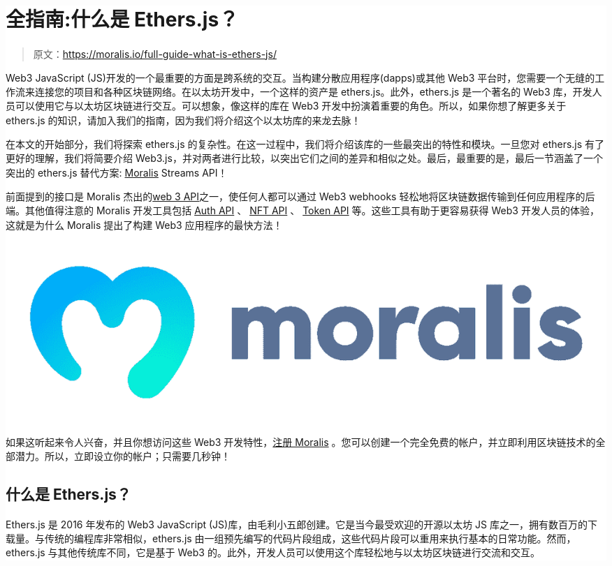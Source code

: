 # 全指南:什么是 Ethers.js？

> 原文：<https://moralis.io/full-guide-what-is-ethers-js/>

Web3 JavaScript (JS)开发的一个最重要的方面是跨系统的交互。当构建分散应用程序(dapps)或其他 Web3 平台时，您需要一个无缝的工作流来连接您的项目和各种区块链网络。在以太坊开发中，一个这样的资产是 ethers.js。此外，ethers.js 是一个著名的 Web3 库，开发人员可以使用它与以太坊区块链进行交互。可以想象，像这样的库在 Web3 开发中扮演着重要的角色。所以，如果你想了解更多关于 ethers.js 的知识，请加入我们的指南，因为我们将介绍这个以太坊库的来龙去脉！

在本文的开始部分，我们将探索 ethers.js 的复杂性。在这一过程中，我们将介绍该库的一些最突出的特性和模块。一旦您对 ethers.js 有了更好的理解，我们将简要介绍 Web3.js，并对两者进行比较，以突出它们之间的差异和相似之处。最后，最重要的是，最后一节涵盖了一个突出的 ethers.js 替代方案: [Moralis](https://moralis.io) Streams API！

前面提到的接口是 Moralis 杰出的[web 3 API](https://moralis.io/web3-apis-exploring-the-top-5-blockchain-apis/)之一，使任何人都可以通过 Web3 webhooks 轻松地将区块链数据传输到任何应用程序的后端。其他值得注意的 Moralis 开发工具包括 [Auth API](https://moralis.io/authentication/) 、 [NFT API](https://moralis.io/nft-api/) 、 [Token API](https://moralis.io/token-api/) 等。这些工具有助于更容易获得 Web3 开发人员的体验，这就是为什么 Moralis 提出了构建 Web3 应用程序的最快方法！

![Moralis](img/796b6b0062c258c08815a21bf3dd37b8.png)

如果这听起来令人兴奋，并且你想访问这些 Web3 开发特性，[注册 Moralis](https://admin.moralis.io/register) 。您可以创建一个完全免费的帐户，并立即利用区块链技术的全部潜力。所以，立即设立你的帐户；只需要几秒钟！

## 什么是 Ethers.js？

Ethers.js 是 2016 年发布的 Web3 JavaScript (JS)库，由毛利小五郎创建。它是当今最受欢迎的开源以太坊 JS 库之一，拥有数百万的下载量。与传统的编程库非常相似，ethers.js 由一组预先编写的代码片段组成，这些代码片段可以重用来执行基本的日常功能。然而，ethers.js 与其他传统库不同，它是基于 Web3 的。此外，开发人员可以使用这个库轻松地与以太坊区块链进行交流和交互。
